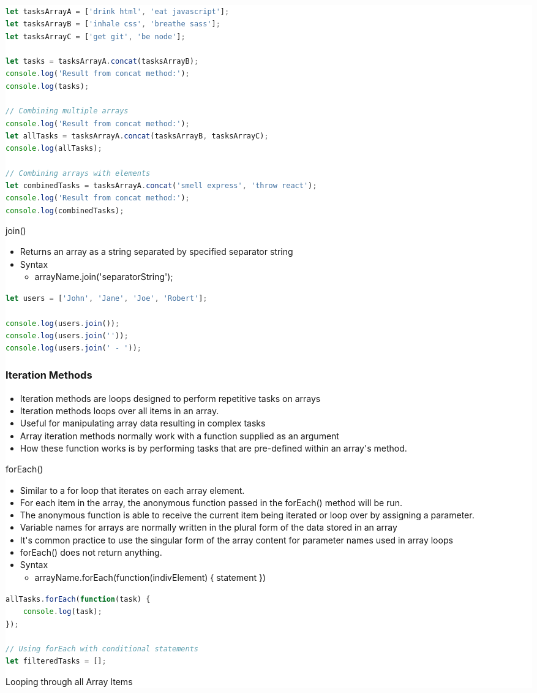 ```js
let tasksArrayA = ['drink html', 'eat javascript'];
let tasksArrayB = ['inhale css', 'breathe sass'];
let tasksArrayC = ['get git', 'be node'];

let tasks = tasksArrayA.concat(tasksArrayB);
console.log('Result from concat method:');
console.log(tasks);

// Combining multiple arrays
console.log('Result from concat method:');
let allTasks = tasksArrayA.concat(tasksArrayB, tasksArrayC);
console.log(allTasks);

// Combining arrays with elements
let combinedTasks = tasksArrayA.concat('smell express', 'throw react');
console.log('Result from concat method:');
console.log(combinedTasks);
```
join()

- Returns an array as a string separated by specified separator string
- Syntax
    - arrayName.join('separatorString');

```js
let users = ['John', 'Jane', 'Joe', 'Robert'];

console.log(users.join());
console.log(users.join(''));
console.log(users.join(' - '));
```
### Iteration Methods

- Iteration methods are loops designed to perform repetitive tasks on arrays
- Iteration methods loops over all items in an array.
- Useful for manipulating array data resulting in complex tasks
- Array iteration methods normally work with a function supplied as an argument
- How these function works is by performing tasks that are pre-defined within an array's method.

forEach()

- Similar to a for loop that iterates on each array element.
- For each item in the array, the anonymous function passed in the forEach() method will be run.
- The anonymous function is able to receive the current item being iterated or loop over by assigning a parameter.
- Variable names for arrays are normally written in the plural form of the data stored in an array
- It's common practice to use the singular form of the array content for parameter names used in array loops
- forEach() does not return anything.
- Syntax
    - arrayName.forEach(function(indivElement) {
            statement
        })
```js
allTasks.forEach(function(task) {
    console.log(task);
});

// Using forEach with conditional statements
let filteredTasks = [];

```
Looping through all Array Items

